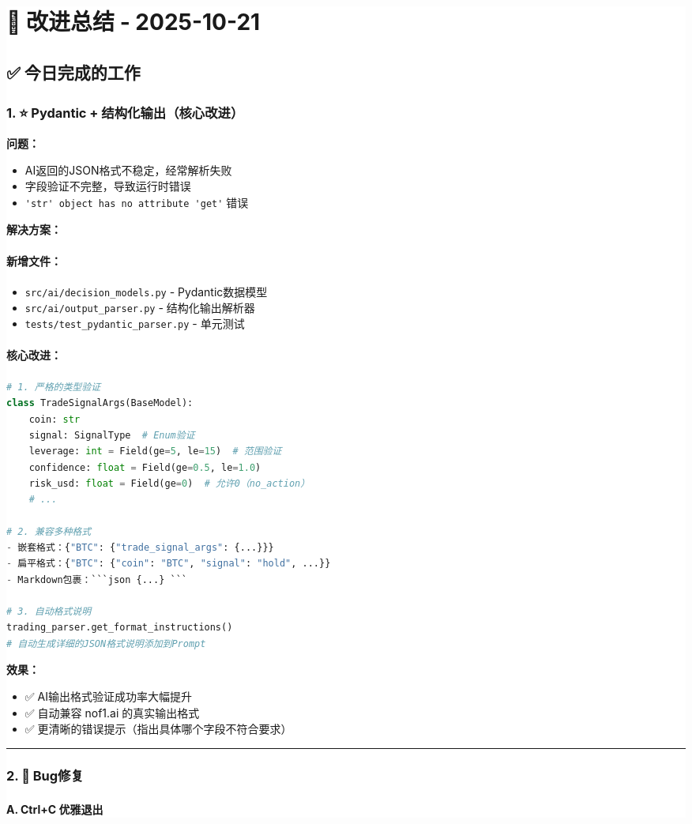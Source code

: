 # 🎉 改进总结 - 2025-10-21

## ✅ 今日完成的工作

### 1. ⭐ Pydantic + 结构化输出（核心改进）

**问题：**
- AI返回的JSON格式不稳定，经常解析失败
- 字段验证不完整，导致运行时错误
- `'str' object has no attribute 'get'` 错误

**解决方案：**

#### 新增文件：
- `src/ai/decision_models.py` - Pydantic数据模型
- `src/ai/output_parser.py` - 结构化输出解析器
- `tests/test_pydantic_parser.py` - 单元测试

#### 核心改进：

```python
# 1. 严格的类型验证
class TradeSignalArgs(BaseModel):
    coin: str
    signal: SignalType  # Enum验证
    leverage: int = Field(ge=5, le=15)  # 范围验证
    confidence: float = Field(ge=0.5, le=1.0)
    risk_usd: float = Field(ge=0)  # 允许0（no_action）
    # ...

# 2. 兼容多种格式
- 嵌套格式：{"BTC": {"trade_signal_args": {...}}}
- 扁平格式：{"BTC": {"coin": "BTC", "signal": "hold", ...}}
- Markdown包裹：```json {...} ```

# 3. 自动格式说明
trading_parser.get_format_instructions()
# 自动生成详细的JSON格式说明添加到Prompt
```

**效果：**
- ✅ AI输出格式验证成功率大幅提升
- ✅ 自动兼容 nof1.ai 的真实输出格式
- ✅ 更清晰的错误提示（指出具体哪个字段不符合要求）

---

### 2. 🐛 Bug修复

#### A. Ctrl+C 优雅退出
